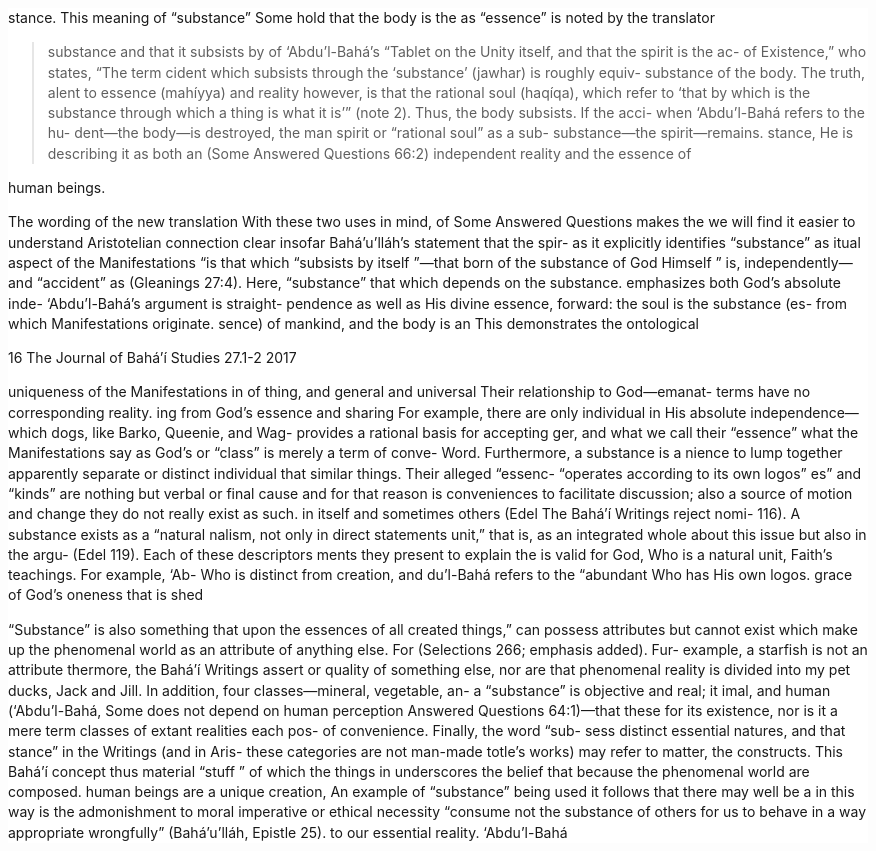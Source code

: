 
stance. This meaning of “substance”
Some hold that the body is the          as “essence” is noted by the translator
> substance and that it subsists by          of ‘Abdu’l-Bahá’s “Tablet on the Unity
> itself, and that the spirit is the ac-     of Existence,” who states, “The term
> cident which subsists through the          ‘substance’ (jawhar) is roughly equiv-
> substance of the body. The truth,          alent to essence (mahíyya) and reality
> however, is that the rational soul         (haqíqa), which refer to ‘that by which
> is the substance through which             a thing is what it is’” (note 2). Thus,
> the body subsists. If the acci-            when ‘Abdu’l-Bahá refers to the hu-
> dent—the body—is destroyed, the            man spirit or “rational soul” as a sub-
> substance—the spirit—remains.              stance, He is describing it as both an
(Some Answered Questions 66:2)             independent reality and the essence of

human beings.

The wording of the new translation              With these two uses in mind,
of Some Answered Questions makes the         we will find it easier to understand
Aristotelian connection clear insofar        Bahá’u’lláh’s statement that the spir-
as it explicitly identifies “substance” as   itual aspect of the Manifestations “is
that which “subsists by itself ”—that        born of the substance of God Himself ”
is, independently—and “accident” as          (Gleanings 27:4). Here, “substance”
that which depends on the substance.         emphasizes both God’s absolute inde-
‘Abdu’l-Bahá’s argument is straight-         pendence as well as His divine essence,
forward: the soul is the substance (es-      from which Manifestations originate.
sence) of mankind, and the body is an        This demonstrates the ontological

16                 The Journal of Bahá’í Studies 27.1-2 2017

uniqueness of the Manifestations in         of thing, and general and universal
Their relationship to God—emanat-           terms have no corresponding reality.
ing from God’s essence and sharing          For example, there are only individual
in His absolute independence—which          dogs, like Barko, Queenie, and Wag-
provides a rational basis for accepting     ger, and what we call their “essence”
what the Manifestations say as God’s        or “class” is merely a term of conve-
Word. Furthermore, a substance is a         nience to lump together apparently
separate or distinct individual that        similar things. Their alleged “essenc-
“operates according to its own logos”       es” and “kinds” are nothing but verbal
or final cause and for that reason is       conveniences to facilitate discussion;
also a source of motion and change          they do not really exist as such.
in itself and sometimes others (Edel           The Bahá’í Writings reject nomi-
116). A substance exists as a “natural      nalism, not only in direct statements
unit,” that is, as an integrated whole      about this issue but also in the argu-
(Edel 119). Each of these descriptors       ments they present to explain the
is valid for God, Who is a natural unit,    Faith’s teachings. For example, ‘Ab-
Who is distinct from creation, and          du’l-Bahá refers to the “abundant
Who has His own logos.                      grace of God’s oneness that is shed

“Substance” is also something that       upon the essences of all created things,”
can possess attributes but cannot exist     which make up the phenomenal world
as an attribute of anything else. For       (Selections 266; emphasis added). Fur-
example, a starfish is not an attribute     thermore, the Bahá’í Writings assert
or quality of something else, nor are       that phenomenal reality is divided into
my pet ducks, Jack and Jill. In addition,   four classes—mineral, vegetable, an-
a “substance” is objective and real; it     imal, and human (‘Abdu’l-Bahá, Some
does not depend on human perception         Answered Questions 64:1)—that these
for its existence, nor is it a mere term    classes of extant realities each pos-
of convenience. Finally, the word “sub-     sess distinct essential natures, and that
stance” in the Writings (and in Aris-       these categories are not man-made
totle’s works) may refer to matter, the     constructs. This Bahá’í concept thus
material “stuff ” of which the things in    underscores the belief that because
the phenomenal world are composed.          human beings are a unique creation,
An example of “substance” being used        it follows that there may well be a
in this way is the admonishment to          moral imperative or ethical necessity
“consume not the substance of others        for us to behave in a way appropriate
wrongfully” (Bahá’u’lláh, Epistle 25).      to our essential reality. ‘Abdu’l-Bahá
